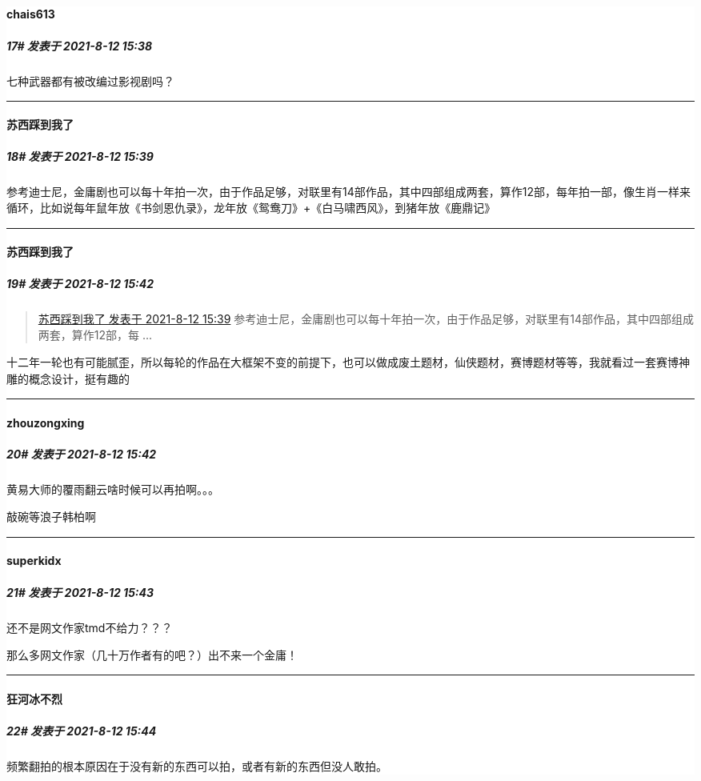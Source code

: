 ####  chais613  
##### 17#       发表于 2021-8-12 15:38


七种武器都有被改编过影视剧吗？


*****

####  苏西踩到我了  
##### 18#       发表于 2021-8-12 15:39


参考迪士尼，金庸剧也可以每十年拍一次，由于作品足够，对联里有14部作品，其中四部组成两套，算作12部，每年拍一部，像生肖一样来循环，比如说每年鼠年放《书剑恩仇录》，龙年放《鸳鸯刀》+《白马啸西风》，到猪年放《鹿鼎记》


*****

####  苏西踩到我了  
##### 19#       发表于 2021-8-12 15:42


<blockquote><a href="httphttps://bbs.saraba1st.com/2b/forum.php?mod=redirect&amp;goto=findpost&amp;pid=52342104&amp;ptid=2020396" target="_blank">苏西踩到我了 发表于 2021-8-12 15:39</a>
参考迪士尼，金庸剧也可以每十年拍一次，由于作品足够，对联里有14部作品，其中四部组成两套，算作12部，每 ...</blockquote>
十二年一轮也有可能腻歪，所以每轮的作品在大框架不变的前提下，也可以做成废土题材，仙侠题材，赛博题材等等，我就看过一套赛博神雕的概念设计，挺有趣的


*****

####  zhouzongxing  
##### 20#       发表于 2021-8-12 15:42


黄易大师的覆雨翻云啥时候可以再拍啊。。。


敲碗等浪子韩柏啊


*****

####  superkidx  
##### 21#       发表于 2021-8-12 15:43


还不是网文作家tmd不给力？？？

那么多网文作家（几十万作者有的吧？）出不来一个金庸！


*****

####  狂河冰不烈  
##### 22#       发表于 2021-8-12 15:44


频繁翻拍的根本原因在于没有新的东西可以拍，或者有新的东西但没人敢拍。
